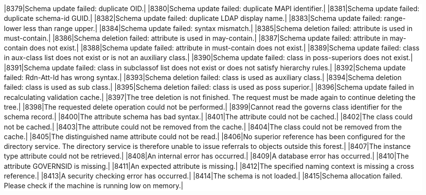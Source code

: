 |8379|Schema update failed: duplicate OID.|
|8380|Schema update failed: duplicate MAPI identifier.|
|8381|Schema update failed: duplicate schema-id GUID.|
|8382|Schema update failed: duplicate LDAP display name.|
|8383|Schema update failed: range-lower less than range upper.|
|8384|Schema update failed: syntax mismatch.|
|8385|Schema deletion failed: attribute is used in must-contain.|
|8386|Schema deletion failed: attribute is used in may-contain.|
|8387|Schema update failed: attribute in may-contain does not exist.|
|8388|Schema update failed: attribute in must-contain does not exist.|
|8389|Schema update failed: class in aux-class list does not exist or is not an auxiliary class.|
|8390|Schema update failed: class in poss-superiors does not exist.|
|8391|Schema update failed: class in subclassof list does not exist or does not satisfy hierarchy rules.|
|8392|Schema update failed: Rdn-Att-Id has wrong syntax.|
|8393|Schema deletion failed: class is used as auxiliary class.|
|8394|Schema deletion failed: class is used as sub class.|
|8395|Schema deletion failed: class is used as poss superior.|
|8396|Schema update failed in recalculating validation cache.|
|8397|The tree deletion is not finished. The request must be made again to continue deleting the tree.|
|8398|The requested delete operation could not be performed.|
|8399|Cannot read the governs class identifier for the schema record.|
|8400|The attribute schema has bad syntax.|
|8401|The attribute could not be cached.|
|8402|The class could not be cached.|
|8403|The attribute could not be removed from the cache.|
|8404|The class could not be removed from the cache.|
|8405|The distinguished name attribute could not be read.|
|8406|No superior reference has been configured for the directory service. The directory service is therefore unable to issue referrals to objects outside this forest.|
|8407|The instance type attribute could not be retrieved.|
|8408|An internal error has occurred.|
|8409|A database error has occurred.|
|8410|The attribute GOVERNSID is missing.|
|8411|An expected attribute is missing.|
|8412|The specified naming context is missing a cross reference.|
|8413|A security checking error has occurred.|
|8414|The schema is not loaded.|
|8415|Schema allocation failed. Please check if the machine is running low on memory.|